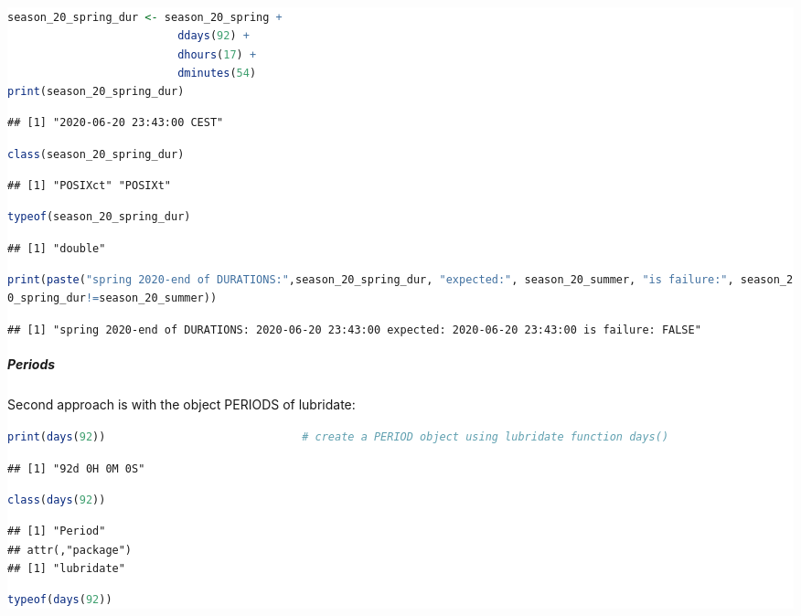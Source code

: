 ```r
season_20_spring_dur <- season_20_spring + 
                          ddays(92) + 
                          dhours(17) + 
                          dminutes(54)
print(season_20_spring_dur)
```

```
## [1] "2020-06-20 23:43:00 CEST"
```

```r
class(season_20_spring_dur)
```

```
## [1] "POSIXct" "POSIXt"
```

```r
typeof(season_20_spring_dur)
```

```
## [1] "double"
```

```r
print(paste("spring 2020-end of DURATIONS:",season_20_spring_dur, "expected:", season_20_summer, "is failure:", season_20_spring_dur!=season_20_summer))
```

```
## [1] "spring 2020-end of DURATIONS: 2020-06-20 23:43:00 expected: 2020-06-20 23:43:00 is failure: FALSE"
```

##### Periods
Second approach is with the object PERIODS of lubridate:

```r
print(days(92))                              # create a PERIOD object using lubridate function days()
```

```
## [1] "92d 0H 0M 0S"
```

```r
class(days(92))
```

```
## [1] "Period"
## attr(,"package")
## [1] "lubridate"
```

```r
typeof(days(92))
```
